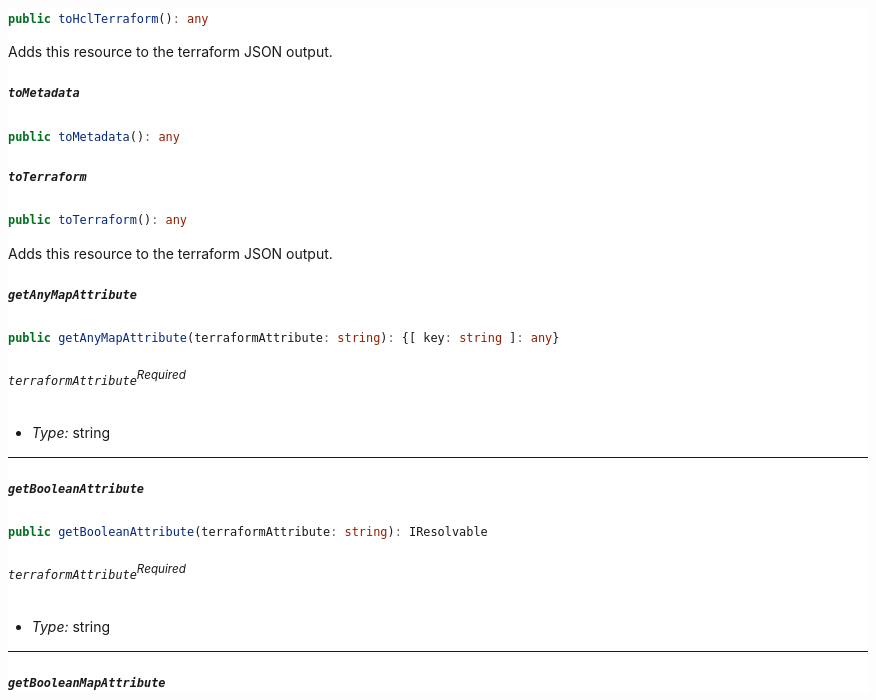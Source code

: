 ```typescript
public toHclTerraform(): any
```

Adds this resource to the terraform JSON output.

##### `toMetadata` <a name="toMetadata" id="@cdktf/provider-github.dataGithubRepositoryDeployKeys.DataGithubRepositoryDeployKeys.toMetadata"></a>

```typescript
public toMetadata(): any
```

##### `toTerraform` <a name="toTerraform" id="@cdktf/provider-github.dataGithubRepositoryDeployKeys.DataGithubRepositoryDeployKeys.toTerraform"></a>

```typescript
public toTerraform(): any
```

Adds this resource to the terraform JSON output.

##### `getAnyMapAttribute` <a name="getAnyMapAttribute" id="@cdktf/provider-github.dataGithubRepositoryDeployKeys.DataGithubRepositoryDeployKeys.getAnyMapAttribute"></a>

```typescript
public getAnyMapAttribute(terraformAttribute: string): {[ key: string ]: any}
```

###### `terraformAttribute`<sup>Required</sup> <a name="terraformAttribute" id="@cdktf/provider-github.dataGithubRepositoryDeployKeys.DataGithubRepositoryDeployKeys.getAnyMapAttribute.parameter.terraformAttribute"></a>

- *Type:* string

---

##### `getBooleanAttribute` <a name="getBooleanAttribute" id="@cdktf/provider-github.dataGithubRepositoryDeployKeys.DataGithubRepositoryDeployKeys.getBooleanAttribute"></a>

```typescript
public getBooleanAttribute(terraformAttribute: string): IResolvable
```

###### `terraformAttribute`<sup>Required</sup> <a name="terraformAttribute" id="@cdktf/provider-github.dataGithubRepositoryDeployKeys.DataGithubRepositoryDeployKeys.getBooleanAttribute.parameter.terraformAttribute"></a>

- *Type:* string

---

##### `getBooleanMapAttribute` <a name="getBooleanMapAttribute" id="@cdktf/provider-github.dataGithubRepositoryDeployKeys.DataGithubRepositoryDeployKeys.getBooleanMapAttribute"></a>
